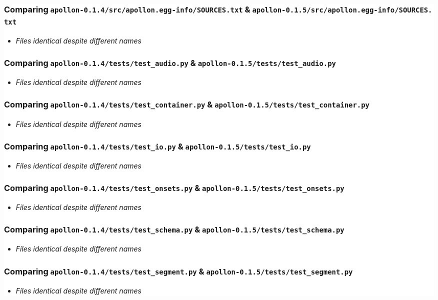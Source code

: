 ### Comparing `apollon-0.1.4/src/apollon.egg-info/SOURCES.txt` & `apollon-0.1.5/src/apollon.egg-info/SOURCES.txt`

 * *Files identical despite different names*

### Comparing `apollon-0.1.4/tests/test_audio.py` & `apollon-0.1.5/tests/test_audio.py`

 * *Files identical despite different names*

### Comparing `apollon-0.1.4/tests/test_container.py` & `apollon-0.1.5/tests/test_container.py`

 * *Files identical despite different names*

### Comparing `apollon-0.1.4/tests/test_io.py` & `apollon-0.1.5/tests/test_io.py`

 * *Files identical despite different names*

### Comparing `apollon-0.1.4/tests/test_onsets.py` & `apollon-0.1.5/tests/test_onsets.py`

 * *Files identical despite different names*

### Comparing `apollon-0.1.4/tests/test_schema.py` & `apollon-0.1.5/tests/test_schema.py`

 * *Files identical despite different names*

### Comparing `apollon-0.1.4/tests/test_segment.py` & `apollon-0.1.5/tests/test_segment.py`

 * *Files identical despite different names*

